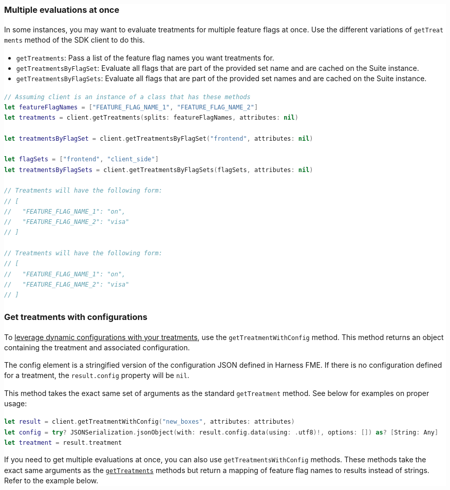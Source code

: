 ### Multiple evaluations at once

In some instances, you may want to evaluate treatments for multiple feature flags at once. Use the different variations of `getTreatments` method of the SDK client to do this.
* `getTreatments`: Pass a list of the feature flag names you want treatments for.
* `getTreatmentsByFlagSet`: Evaluate all flags that are part of the provided set name and are cached on the Suite instance.
* `getTreatmentsByFlagSets`: Evaluate all flags that are part of the provided set names and are cached on the Suite instance.

```swift title="Swift"
// Assuming client is an instance of a class that has these methods
let featureFlagNames = ["FEATURE_FLAG_NAME_1", "FEATURE_FLAG_NAME_2"]
let treatments = client.getTreatments(splits: featureFlagNames, attributes: nil)

let treatmentsByFlagSet = client.getTreatmentsByFlagSet("frontend", attributes: nil)

let flagSets = ["frontend", "client_side"]
let treatmentsByFlagSets = client.getTreatmentsByFlagSets(flagSets, attributes: nil)

// Treatments will have the following form:
// [
//   "FEATURE_FLAG_NAME_1": "on",
//   "FEATURE_FLAG_NAME_2": "visa"
// ]

// Treatments will have the following form:
// [
//   "FEATURE_FLAG_NAME_1": "on",
//   "FEATURE_FLAG_NAME_2": "visa"
// ]
```

### Get treatments with configurations

To [leverage dynamic configurations with your treatments](/docs/feature-management-experimentation/feature-management/setup/dynamic-configurations), use the `getTreatmentWithConfig` method. This method returns an object containing the treatment and associated configuration.

The config element is a stringified version of the configuration JSON defined in Harness FME. If there is no configuration defined for a treatment, the `result.config` property will be `nil`.

This method takes the exact same set of arguments as the standard `getTreatment` method. See below for examples on proper usage:

```swift title="Swift"
let result = client.getTreatmentWithConfig("new_boxes", attributes: attributes)
let config = try? JSONSerialization.jsonObject(with: result.config.data(using: .utf8)!, options: []) as? [String: Any]
let treatment = result.treatment
```
If you need to get multiple evaluations at once, you can also use `getTreatmentsWithConfig` methods. These methods take the exact same arguments as the [`getTreatments`](#multiple-evaluations-at-once) methods but return a mapping of feature flag names to results instead of strings. Refer to the example below.

